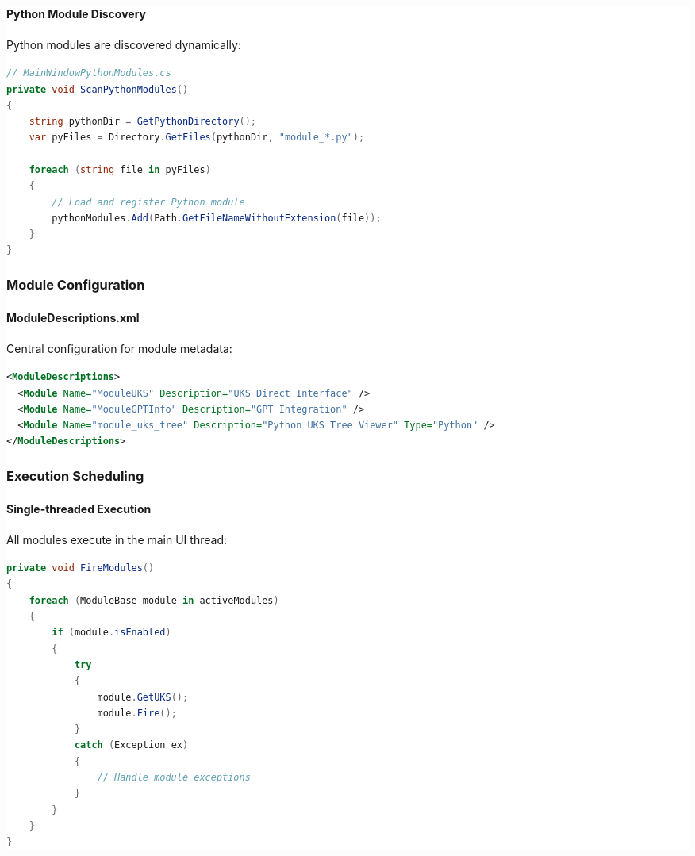 #### Python Module Discovery
Python modules are discovered dynamically:

```csharp
// MainWindowPythonModules.cs
private void ScanPythonModules()
{
    string pythonDir = GetPythonDirectory();
    var pyFiles = Directory.GetFiles(pythonDir, "module_*.py");
    
    foreach (string file in pyFiles)
    {
        // Load and register Python module
        pythonModules.Add(Path.GetFileNameWithoutExtension(file));
    }
}
```

### Module Configuration

#### ModuleDescriptions.xml
Central configuration for module metadata:

```xml
<ModuleDescriptions>
  <Module Name="ModuleUKS" Description="UKS Direct Interface" />
  <Module Name="ModuleGPTInfo" Description="GPT Integration" />
  <Module Name="module_uks_tree" Description="Python UKS Tree Viewer" Type="Python" />
</ModuleDescriptions>
```

### Execution Scheduling

#### Single-threaded Execution
All modules execute in the main UI thread:

```csharp
private void FireModules()
{
    foreach (ModuleBase module in activeModules)
    {
        if (module.isEnabled)
        {
            try
            {
                module.GetUKS();
                module.Fire();
            }
            catch (Exception ex)
            {
                // Handle module exceptions
            }
        }
    }
}
```
